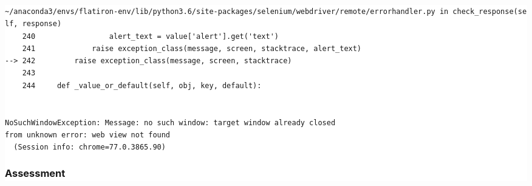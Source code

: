 
    ~/anaconda3/envs/flatiron-env/lib/python3.6/site-packages/selenium/webdriver/remote/errorhandler.py in check_response(self, response)
        240                 alert_text = value['alert'].get('text')
        241             raise exception_class(message, screen, stacktrace, alert_text)
    --> 242         raise exception_class(message, screen, stacktrace)
        243 
        244     def _value_or_default(self, obj, key, default):


    NoSuchWindowException: Message: no such window: target window already closed
    from unknown error: web view not found
      (Session info: chrome=77.0.3865.90)



### Assessment
